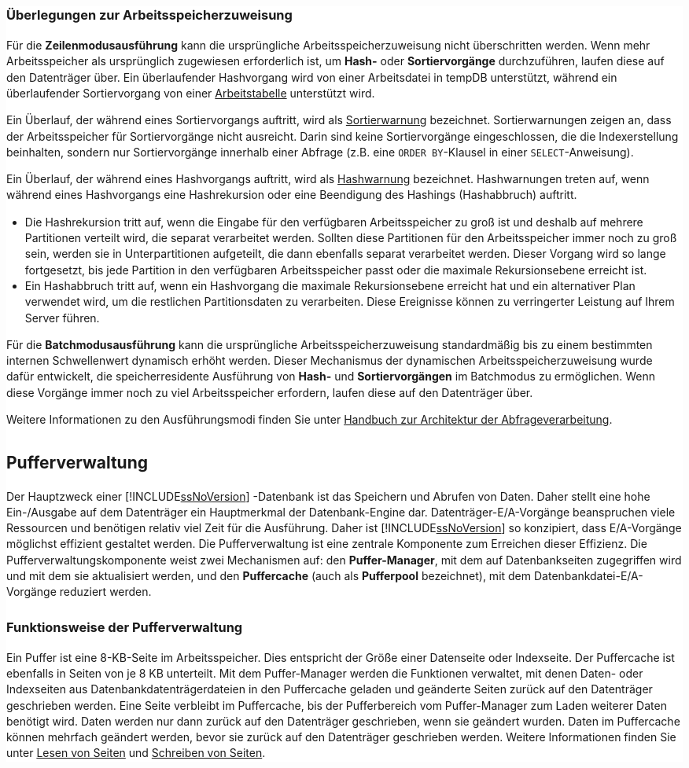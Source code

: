 ### <a name="memory-grant-considerations"></a>Überlegungen zur Arbeitsspeicherzuweisung
Für die **Zeilenmodusausführung** kann die ursprüngliche Arbeitsspeicherzuweisung nicht überschritten werden. Wenn mehr Arbeitsspeicher als ursprünglich zugewiesen erforderlich ist, um **Hash-** oder **Sortiervorgänge** durchzuführen, laufen diese auf den Datenträger über. Ein überlaufender Hashvorgang wird von einer Arbeitsdatei in tempDB unterstützt, während ein überlaufender Sortiervorgang von einer [Arbeitstabelle](../relational-databases/query-processing-architecture-guide.md#worktables) unterstützt wird.   

Ein Überlauf, der während eines Sortiervorgangs auftritt, wird als [Sortierwarnung](../relational-databases/event-classes/sort-warnings-event-class.md) bezeichnet. Sortierwarnungen zeigen an, dass der Arbeitsspeicher für Sortiervorgänge nicht ausreicht. Darin sind keine Sortiervorgänge eingeschlossen, die die Indexerstellung beinhalten, sondern nur Sortiervorgänge innerhalb einer Abfrage (z.B. eine `ORDER BY`-Klausel in einer `SELECT`-Anweisung).

Ein Überlauf, der während eines Hashvorgangs auftritt, wird als [Hashwarnung](../relational-databases/event-classes/hash-warning-event-class.md) bezeichnet. Hashwarnungen treten auf, wenn während eines Hashvorgangs eine Hashrekursion oder eine Beendigung des Hashings (Hashabbruch) auftritt.
-  Die Hashrekursion tritt auf, wenn die Eingabe für den verfügbaren Arbeitsspeicher zu groß ist und deshalb auf mehrere Partitionen verteilt wird, die separat verarbeitet werden. Sollten diese Partitionen für den Arbeitsspeicher immer noch zu groß sein, werden sie in Unterpartitionen aufgeteilt, die dann ebenfalls separat verarbeitet werden. Dieser Vorgang wird so lange fortgesetzt, bis jede Partition in den verfügbaren Arbeitsspeicher passt oder die maximale Rekursionsebene erreicht ist.
-  Ein Hashabbruch tritt auf, wenn ein Hashvorgang die maximale Rekursionsebene erreicht hat und ein alternativer Plan verwendet wird, um die restlichen Partitionsdaten zu verarbeiten. Diese Ereignisse können zu verringerter Leistung auf Ihrem Server führen.

Für die **Batchmodusausführung** kann die ursprüngliche Arbeitsspeicherzuweisung standardmäßig bis zu einem bestimmten internen Schwellenwert dynamisch erhöht werden. Dieser Mechanismus der dynamischen Arbeitsspeicherzuweisung wurde dafür entwickelt, die speicherresidente Ausführung von **Hash-** und **Sortiervorgängen** im Batchmodus zu ermöglichen. Wenn diese Vorgänge immer noch zu viel Arbeitsspeicher erfordern, laufen diese auf den Datenträger über.

Weitere Informationen zu den Ausführungsmodi finden Sie unter [Handbuch zur Architektur der Abfrageverarbeitung](../relational-databases/query-processing-architecture-guide.md#execution-modes).

## <a name="buffer-management"></a>Pufferverwaltung
Der Hauptzweck einer [!INCLUDE[ssNoVersion](../includes/ssnoversion-md.md)] -Datenbank ist das Speichern und Abrufen von Daten. Daher stellt eine hohe Ein-/Ausgabe auf dem Datenträger ein Hauptmerkmal der Datenbank-Engine dar. Datenträger-E/A-Vorgänge beanspruchen viele Ressourcen und benötigen relativ viel Zeit für die Ausführung. Daher ist [!INCLUDE[ssNoVersion](../includes/ssnoversion-md.md)] so konzipiert, dass E/A-Vorgänge möglichst effizient gestaltet werden. Die Pufferverwaltung ist eine zentrale Komponente zum Erreichen dieser Effizienz. Die Pufferverwaltungskomponente weist zwei Mechanismen auf: den **Puffer-Manager**, mit dem auf Datenbankseiten zugegriffen wird und mit dem sie aktualisiert werden, und den **Puffercache** (auch als **Pufferpool** bezeichnet), mit dem Datenbankdatei-E/A-Vorgänge reduziert werden. 

### <a name="how-buffer-management-works"></a>Funktionsweise der Pufferverwaltung
Ein Puffer ist eine 8-KB-Seite im Arbeitsspeicher. Dies entspricht der Größe einer Datenseite oder Indexseite. Der Puffercache ist ebenfalls in Seiten von je 8 KB unterteilt. Mit dem Puffer-Manager werden die Funktionen verwaltet, mit denen Daten- oder Indexseiten aus Datenbankdatenträgerdateien in den Puffercache geladen und geänderte Seiten zurück auf den Datenträger geschrieben werden. Eine Seite verbleibt im Puffercache, bis der Pufferbereich vom Puffer-Manager zum Laden weiterer Daten benötigt wird. Daten werden nur dann zurück auf den Datenträger geschrieben, wenn sie geändert wurden. Daten im Puffercache können mehrfach geändert werden, bevor sie zurück auf den Datenträger geschrieben werden. Weitere Informationen finden Sie unter [Lesen von Seiten](../relational-databases/reading-pages.md) und [Schreiben von Seiten](../relational-databases/writing-pages.md).
